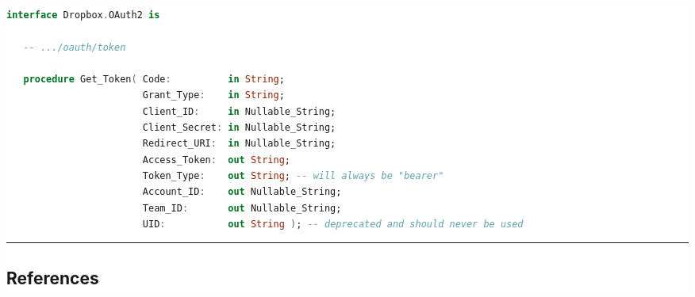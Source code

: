 




```ada
interface Dropbox.OAuth2 is

   -- .../oauth/token

   procedure Get_Token( Code:          in String; 
                        Grant_Type:    in String; 
                        Client_ID:     in Nullable_String;
                        Client_Secret: in Nullable_String;
                        Redirect_URI:  in Nullable_String;
                        Access_Token:  out String;
                        Token_Type:    out String; -- will always be "bearer"
                        Account_ID:    out Nullable_String;
                        Team_ID:       out Nullable_String;
                        UID:           out String ); -- deprecated and should never be used

```









-----------------------------------------------------------------------------------------------
## References




